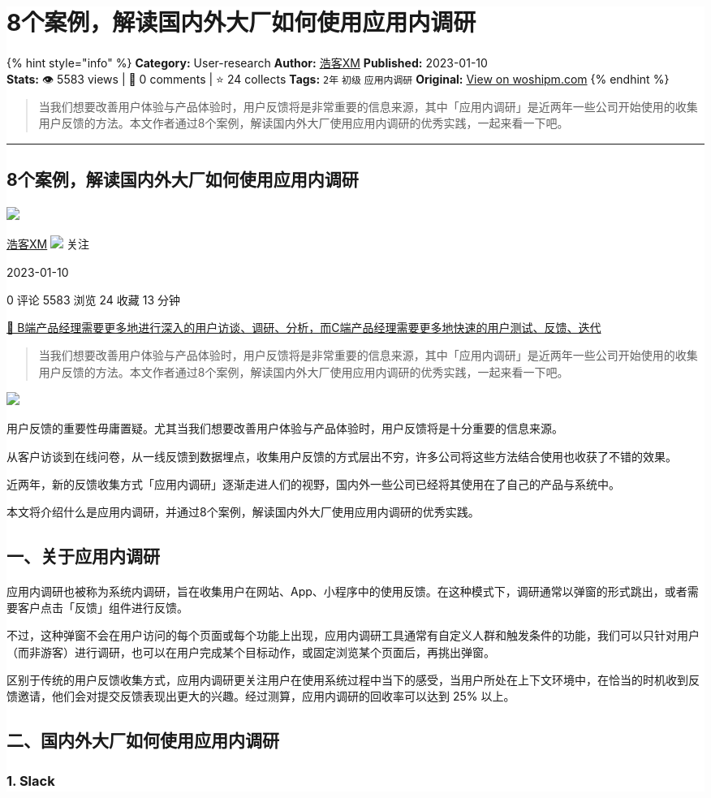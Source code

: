 # 8个案例，解读国内外大厂如何使用应用内调研
{% hint style="info" %}
**Category:** User-research
**Author:** [浩客XM](https://www.woshipm.com/u/1436188)
**Published:** 2023-01-10  
**Stats:** 👁️ 5583 views | 💬 0 comments | ⭐ 24 collects
**Tags:** `2年` `初级` `应用内调研`
**Original:** [View on woshipm.com](https://www.woshipm.com/user-research/5727218.html)
{% endhint %}
> 当我们想要改善用户体验与产品体验时，用户反馈将是非常重要的信息来源，其中「应用内调研」是近两年一些公司开始使用的收集用户反馈的方法。本文作者通过8个案例，解读国内外大厂使用应用内调研的优秀实践，一起来看一下吧。

---

## 8个案例，解读国内外大厂如何使用应用内调研

[![](https://image.woshipm.com/wp-files/2022/08/yc34T5LkVLipRrFpbCmH.png!/both/72x72)](https://www.woshipm.com/u/1436188)

[浩客XM](https://www.woshipm.com/u/1436188) ![](https://static.woshipm.com/tag/1101_1@2x.png) 关注

2023-01-10

0 评论 5583 浏览 24 收藏 13 分钟

[🔗 B端产品经理需要更多地进行深入的用户访谈、调研、分析，而C端产品经理需要更多地快速的用户测试、反馈、迭代](https://ke.qidianla.com/courses/bcpm)

> 当我们想要改善用户体验与产品体验时，用户反馈将是非常重要的信息来源，其中「应用内调研」是近两年一些公司开始使用的收集用户反馈的方法。本文作者通过8个案例，解读国内外大厂使用应用内调研的优秀实践，一起来看一下吧。

![](https://image.woshipm.com/wp-files/2023/01/RaTlLIkYjY0o4hJwf9Jb.png)

用户反馈的重要性毋庸置疑。尤其当我们想要改善用户体验与产品体验时，用户反馈将是十分重要的信息来源。

从客户访谈到在线问卷，从一线反馈到数据埋点，收集用户反馈的方式层出不穷，许多公司将这些方法结合使用也收获了不错的效果。

近两年，新的反馈收集方式「应用内调研」逐渐走进人们的视野，国内外一些公司已经将其使用在了自己的产品与系统中。

本文将介绍什么是应用内调研，并通过8个案例，解读国内外大厂使用应用内调研的优秀实践。

## 一、关于应用内调研

应用内调研也被称为系统内调研，旨在收集用户在网站、App、小程序中的使用反馈。在这种模式下，调研通常以弹窗的形式跳出，或者需要客户点击「反馈」组件进行反馈。

不过，这种弹窗不会在用户访问的每个页面或每个功能上出现，应用内调研工具通常有自定义人群和触发条件的功能，我们可以只针对用户（而非游客）进行调研，也可以在用户完成某个目标动作，或固定浏览某个页面后，再挑出弹窗。

区别于传统的用户反馈收集方式，应用内调研更关注用户在使用系统过程中当下的感受，当用户所处在上下文环境中，在恰当的时机收到反馈邀请，他们会对提交反馈表现出更大的兴趣。经过测算，应用内调研的回收率可以达到 25% 以上。

## 二、国内外大厂如何使用应用内调研

### 1\. Slack
